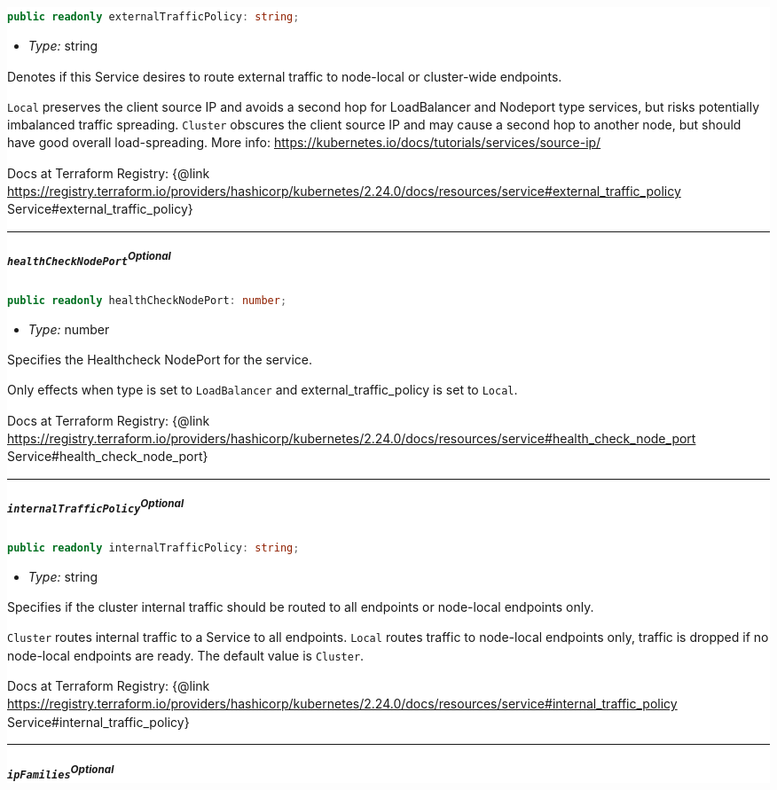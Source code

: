 ```typescript
public readonly externalTrafficPolicy: string;
```

- *Type:* string

Denotes if this Service desires to route external traffic to node-local or cluster-wide endpoints.

`Local` preserves the client source IP and avoids a second hop for LoadBalancer and Nodeport type services, but risks potentially imbalanced traffic spreading. `Cluster` obscures the client source IP and may cause a second hop to another node, but should have good overall load-spreading. More info: https://kubernetes.io/docs/tutorials/services/source-ip/

Docs at Terraform Registry: {@link https://registry.terraform.io/providers/hashicorp/kubernetes/2.24.0/docs/resources/service#external_traffic_policy Service#external_traffic_policy}

---

##### `healthCheckNodePort`<sup>Optional</sup> <a name="healthCheckNodePort" id="@cdktf/provider-kubernetes.service.ServiceSpec.property.healthCheckNodePort"></a>

```typescript
public readonly healthCheckNodePort: number;
```

- *Type:* number

Specifies the Healthcheck NodePort for the service.

Only effects when type is set to `LoadBalancer` and external_traffic_policy is set to `Local`.

Docs at Terraform Registry: {@link https://registry.terraform.io/providers/hashicorp/kubernetes/2.24.0/docs/resources/service#health_check_node_port Service#health_check_node_port}

---

##### `internalTrafficPolicy`<sup>Optional</sup> <a name="internalTrafficPolicy" id="@cdktf/provider-kubernetes.service.ServiceSpec.property.internalTrafficPolicy"></a>

```typescript
public readonly internalTrafficPolicy: string;
```

- *Type:* string

Specifies if the cluster internal traffic should be routed to all endpoints or node-local endpoints only.

`Cluster` routes internal traffic to a Service to all endpoints. `Local` routes traffic to node-local endpoints only, traffic is dropped if no node-local endpoints are ready. The default value is `Cluster`.

Docs at Terraform Registry: {@link https://registry.terraform.io/providers/hashicorp/kubernetes/2.24.0/docs/resources/service#internal_traffic_policy Service#internal_traffic_policy}

---

##### `ipFamilies`<sup>Optional</sup> <a name="ipFamilies" id="@cdktf/provider-kubernetes.service.ServiceSpec.property.ipFamilies"></a>
